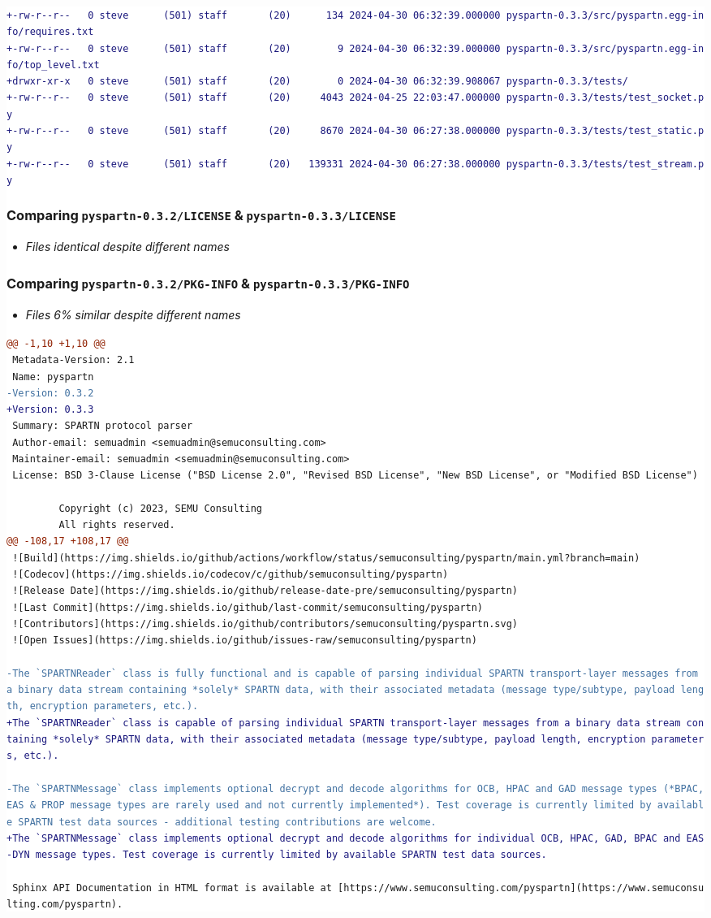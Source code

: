 ```diff
+-rw-r--r--   0 steve      (501) staff       (20)      134 2024-04-30 06:32:39.000000 pyspartn-0.3.3/src/pyspartn.egg-info/requires.txt
+-rw-r--r--   0 steve      (501) staff       (20)        9 2024-04-30 06:32:39.000000 pyspartn-0.3.3/src/pyspartn.egg-info/top_level.txt
+drwxr-xr-x   0 steve      (501) staff       (20)        0 2024-04-30 06:32:39.908067 pyspartn-0.3.3/tests/
+-rw-r--r--   0 steve      (501) staff       (20)     4043 2024-04-25 22:03:47.000000 pyspartn-0.3.3/tests/test_socket.py
+-rw-r--r--   0 steve      (501) staff       (20)     8670 2024-04-30 06:27:38.000000 pyspartn-0.3.3/tests/test_static.py
+-rw-r--r--   0 steve      (501) staff       (20)   139331 2024-04-30 06:27:38.000000 pyspartn-0.3.3/tests/test_stream.py
```

### Comparing `pyspartn-0.3.2/LICENSE` & `pyspartn-0.3.3/LICENSE`

 * *Files identical despite different names*

### Comparing `pyspartn-0.3.2/PKG-INFO` & `pyspartn-0.3.3/PKG-INFO`

 * *Files 6% similar despite different names*

```diff
@@ -1,10 +1,10 @@
 Metadata-Version: 2.1
 Name: pyspartn
-Version: 0.3.2
+Version: 0.3.3
 Summary: SPARTN protocol parser
 Author-email: semuadmin <semuadmin@semuconsulting.com>
 Maintainer-email: semuadmin <semuadmin@semuconsulting.com>
 License: BSD 3-Clause License ("BSD License 2.0", "Revised BSD License", "New BSD License", or "Modified BSD License")
         
         Copyright (c) 2023, SEMU Consulting
         All rights reserved.
@@ -108,17 +108,17 @@
 ![Build](https://img.shields.io/github/actions/workflow/status/semuconsulting/pyspartn/main.yml?branch=main)
 ![Codecov](https://img.shields.io/codecov/c/github/semuconsulting/pyspartn)
 ![Release Date](https://img.shields.io/github/release-date-pre/semuconsulting/pyspartn)
 ![Last Commit](https://img.shields.io/github/last-commit/semuconsulting/pyspartn)
 ![Contributors](https://img.shields.io/github/contributors/semuconsulting/pyspartn.svg)
 ![Open Issues](https://img.shields.io/github/issues-raw/semuconsulting/pyspartn)
 
-The `SPARTNReader` class is fully functional and is capable of parsing individual SPARTN transport-layer messages from a binary data stream containing *solely* SPARTN data, with their associated metadata (message type/subtype, payload length, encryption parameters, etc.).
+The `SPARTNReader` class is capable of parsing individual SPARTN transport-layer messages from a binary data stream containing *solely* SPARTN data, with their associated metadata (message type/subtype, payload length, encryption parameters, etc.).
 
-The `SPARTNMessage` class implements optional decrypt and decode algorithms for OCB, HPAC and GAD message types (*BPAC, EAS & PROP message types are rarely used and not currently implemented*). Test coverage is currently limited by available SPARTN test data sources - additional testing contributions are welcome.
+The `SPARTNMessage` class implements optional decrypt and decode algorithms for individual OCB, HPAC, GAD, BPAC and EAS-DYN message types. Test coverage is currently limited by available SPARTN test data sources.
 
 Sphinx API Documentation in HTML format is available at [https://www.semuconsulting.com/pyspartn](https://www.semuconsulting.com/pyspartn).
```